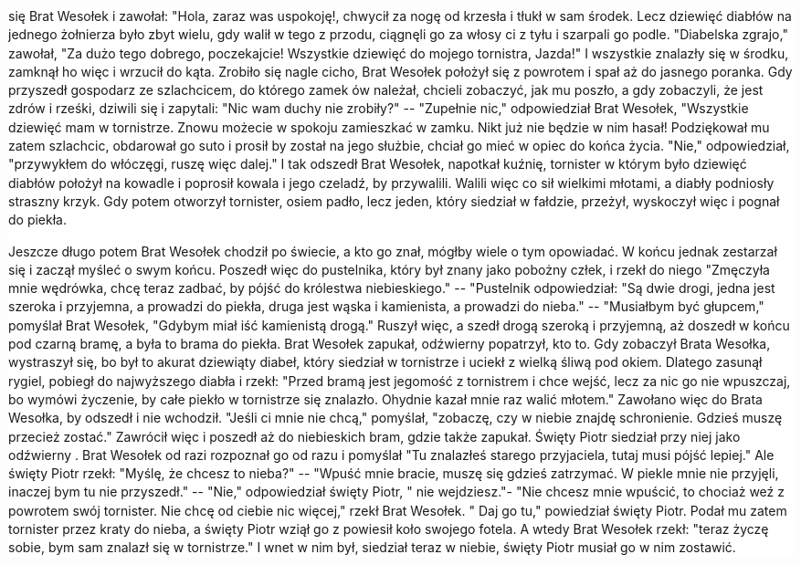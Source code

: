 się Brat Wesołek i zawołał: "Hola, zaraz was uspokoję!, chwycił za nogę
od krzesła i tłukł w sam środek. Lecz dziewięć diabłów na jednego
żołnierza było zbyt wielu, gdy walił w tego z przodu, ciągnęli go za
włosy ci z tyłu i szarpali go podle. "Diabelska zgrajo," zawołał, "Za
dużo tego dobrego, poczekajcie! Wszystkie dziewięć do mojego tornistra,
Jazda!" I wszystkie znalazły się w środku, zamknął ho więc i wrzucił do
kąta. Zrobiło się nagle cicho, Brat Wesołek położył się z powrotem i
spał aż do jasnego poranka. Gdy przyszedł gospodarz ze szlachcicem, do
którego zamek ów należał, chcieli zobaczyć, jak mu poszło, a gdy
zobaczyli, że jest zdrów i rześki, dziwili się i zapytali: "Nic wam
duchy nie zrobiły?" -- "Zupełnie nic," odpowiedział Brat Wesołek,
"Wszystkie dziewięć mam w tornistrze. Znowu możecie w spokoju
zamieszkać w zamku. Nikt już nie będzie w nim hasał! Podziękował mu
zatem szlachcic, obdarował go suto i prosił by został na jego służbie,
chciał go mieć w opiec do końca życia. "Nie," odpowiedział,
"przywykłem do włóczęgi, ruszę więc dalej." I tak odszedł Brat
Wesołek, napotkał kuźnię, tornister w którym było dziewięć diabłów
położył na kowadle i poprosił kowala i jego czeladź, by przywalili.
Walili więc co sił wielkimi młotami, a diabły podniosły straszny krzyk.
Gdy potem otworzył tornister, osiem padło, lecz jeden, który siedział w
fałdzie, przeżył, wyskoczył więc i pognał do piekła.

Jeszcze długo potem Brat Wesołek chodził po świecie, a kto go znał,
mógłby wiele o tym opowiadać. W końcu jednak zestarzał się i zaczął
myśleć o swym końcu. Poszedł więc do pustelnika, który był znany jako
pobożny człek, i rzekł do niego "Zmęczyła mnie wędrówka, chcę teraz
zadbać, by pójść do królestwa niebieskiego." -- "Pustelnik
odpowiedział: "Są dwie drogi, jedna jest szeroka i przyjemna, a
prowadzi do piekła, druga jest wąska i kamienista, a prowadzi do
nieba." -- "Musiałbym być głupcem," pomyślał Brat Wesołek, "Gdybym
miał iść kamienistą drogą." Ruszył więc, a szedł drogą szeroką i
przyjemną, aż doszedł w końcu pod czarną bramę, a była to brama do
piekła. Brat Wesołek zapukał, odźwierny popatrzył, kto to. Gdy zobaczył
Brata Wesołka, wystraszył się, bo był to akurat dziewiąty diabeł, który
siedział w tornistrze i uciekł z wielką śliwą pod okiem. Dlatego zasunął
rygiel, pobiegł do najwyższego diabła i rzekł: "Przed bramą jest
jegomość z tornistrem i chce wejść, lecz za nic go nie wpuszczaj, bo
wymówi życzenie, by całe piekło w tornistrze się znalazło. Ohydnie kazał
mnie raz walić młotem." Zawołano więc do Brata Wesołka, by odszedł i
nie wchodził. "Jeśli ci mnie nie chcą," pomyślał, "zobaczę, czy w
niebie znajdę schronienie. Gdzieś muszę przecież zostać." Zawrócił więc
i poszedł aż do niebieskich bram, gdzie także zapukał. Święty Piotr
siedział przy niej jako odźwierny . Brat Wesołek od razi rozpoznał go od
razu i pomyślał "Tu znalazłeś starego przyjaciela, tutaj musi pójść
lepiej." Ale święty Piotr rzekł: "Myślę, że chcesz to nieba?" --
"Wpuść mnie bracie, muszę się gdzieś zatrzymać. W piekle mnie nie
przyjęli, inaczej bym tu nie przyszedł." -- "Nie," odpowiedział
święty Piotr, " nie wejdziesz."- "Nie chcesz mnie wpuścić, to chociaż
weź z powrotem swój tornister. Nie chcę od ciebie nic więcej," rzekł
Brat Wesołek. " Daj go tu," powiedział święty Piotr. Podał mu zatem
tornister przez kraty do nieba, a święty Piotr wziął go z powiesił koło
swojego fotela. A wtedy Brat Wesołek rzekł: "teraz życzę sobie, bym sam
znalazł się w tornistrze." I wnet w nim był, siedział teraz w niebie,
święty Piotr musiał go w nim zostawić.
